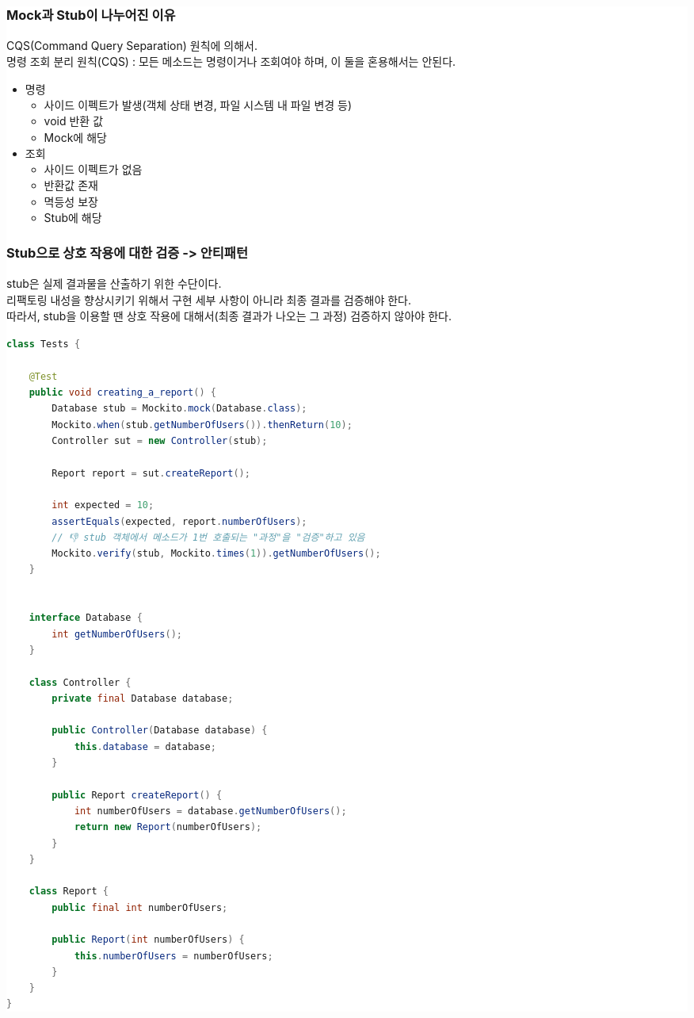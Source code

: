 ### Mock과 Stub이 나누어진 이유

CQS(Command Query Separation) 원칙에 의해서.    
명령 조회 분리 원칙(CQS) : 모든 메소드는 명령이거나 조회여야 하며, 이 둘을 혼용해서는 안된다.

- 명령
  - 사이드 이펙트가 발생(객체 상태 변경, 파일 시스템 내 파일 변경 등)
  - void 반환 값
  - Mock에 해당
- 조회
  - 사이드 이펙트가 없음
  - 반환값 존재
  - 멱등성 보장
  - Stub에 해당

### Stub으로 상호 작용에 대한 검증 -> 안티패턴

stub은 실제 결과물을 산출하기 위한 수단이다.    
리팩토링 내성을 향상시키기 위해서 구현 세부 사항이 아니라 최종 결과를 검증해야 한다.    
따라서, stub을 이용할 땐 상호 작용에 대해서(최종 결과가 나오는 그 과정) 검증하지 않아야 한다.    

```java
class Tests {

	@Test
	public void creating_a_report() {
		Database stub = Mockito.mock(Database.class);
		Mockito.when(stub.getNumberOfUsers()).thenReturn(10);
		Controller sut = new Controller(stub);

		Report report = sut.createReport();

		int expected = 10;
		assertEquals(expected, report.numberOfUsers);
		// 👎 stub 객체에서 메소드가 1번 호출되는 "과정"을 "검증"하고 있음
		Mockito.verify(stub, Mockito.times(1)).getNumberOfUsers();
	}


	interface Database {
		int getNumberOfUsers();
	}

	class Controller {
		private final Database database;

		public Controller(Database database) {
			this.database = database;
		}

		public Report createReport() {
			int numberOfUsers = database.getNumberOfUsers();
			return new Report(numberOfUsers);
		}
	}

	class Report {
		public final int numberOfUsers;

		public Report(int numberOfUsers) {
			this.numberOfUsers = numberOfUsers;
		}
	}
}
```